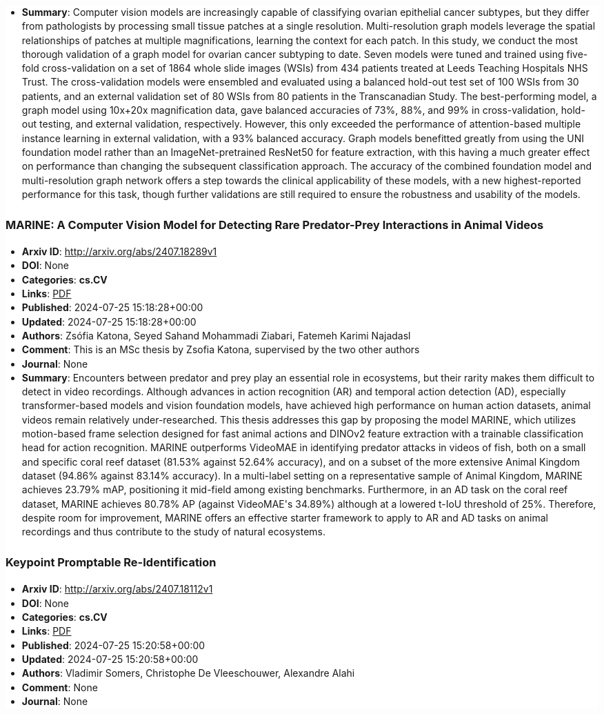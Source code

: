 - **Summary**: Computer vision models are increasingly capable of classifying ovarian epithelial cancer subtypes, but they differ from pathologists by processing small tissue patches at a single resolution. Multi-resolution graph models leverage the spatial relationships of patches at multiple magnifications, learning the context for each patch. In this study, we conduct the most thorough validation of a graph model for ovarian cancer subtyping to date. Seven models were tuned and trained using five-fold cross-validation on a set of 1864 whole slide images (WSIs) from 434 patients treated at Leeds Teaching Hospitals NHS Trust. The cross-validation models were ensembled and evaluated using a balanced hold-out test set of 100 WSIs from 30 patients, and an external validation set of 80 WSIs from 80 patients in the Transcanadian Study. The best-performing model, a graph model using 10x+20x magnification data, gave balanced accuracies of 73%, 88%, and 99% in cross-validation, hold-out testing, and external validation, respectively. However, this only exceeded the performance of attention-based multiple instance learning in external validation, with a 93% balanced accuracy. Graph models benefitted greatly from using the UNI foundation model rather than an ImageNet-pretrained ResNet50 for feature extraction, with this having a much greater effect on performance than changing the subsequent classification approach. The accuracy of the combined foundation model and multi-resolution graph network offers a step towards the clinical applicability of these models, with a new highest-reported performance for this task, though further validations are still required to ensure the robustness and usability of the models.



### MARINE: A Computer Vision Model for Detecting Rare Predator-Prey Interactions in Animal Videos
- **Arxiv ID**: http://arxiv.org/abs/2407.18289v1
- **DOI**: None
- **Categories**: **cs.CV**
- **Links**: [PDF](http://arxiv.org/pdf/2407.18289v1)
- **Published**: 2024-07-25 15:18:28+00:00
- **Updated**: 2024-07-25 15:18:28+00:00
- **Authors**: Zsófia Katona, Seyed Sahand Mohammadi Ziabari, Fatemeh Karimi Najadasl
- **Comment**: This is an MSc thesis by Zsofia Katona, supervised by the two other
  authors
- **Journal**: None
- **Summary**: Encounters between predator and prey play an essential role in ecosystems, but their rarity makes them difficult to detect in video recordings. Although advances in action recognition (AR) and temporal action detection (AD), especially transformer-based models and vision foundation models, have achieved high performance on human action datasets, animal videos remain relatively under-researched. This thesis addresses this gap by proposing the model MARINE, which utilizes motion-based frame selection designed for fast animal actions and DINOv2 feature extraction with a trainable classification head for action recognition. MARINE outperforms VideoMAE in identifying predator attacks in videos of fish, both on a small and specific coral reef dataset (81.53\% against 52.64\% accuracy), and on a subset of the more extensive Animal Kingdom dataset (94.86\% against 83.14\% accuracy). In a multi-label setting on a representative sample of Animal Kingdom, MARINE achieves 23.79\% mAP, positioning it mid-field among existing benchmarks. Furthermore, in an AD task on the coral reef dataset, MARINE achieves 80.78\% AP (against VideoMAE's 34.89\%) although at a lowered t-IoU threshold of 25\%. Therefore, despite room for improvement, MARINE offers an effective starter framework to apply to AR and AD tasks on animal recordings and thus contribute to the study of natural ecosystems.



### Keypoint Promptable Re-Identification
- **Arxiv ID**: http://arxiv.org/abs/2407.18112v1
- **DOI**: None
- **Categories**: **cs.CV**
- **Links**: [PDF](http://arxiv.org/pdf/2407.18112v1)
- **Published**: 2024-07-25 15:20:58+00:00
- **Updated**: 2024-07-25 15:20:58+00:00
- **Authors**: Vladimir Somers, Christophe De Vleeschouwer, Alexandre Alahi
- **Comment**: None
- **Journal**: None
